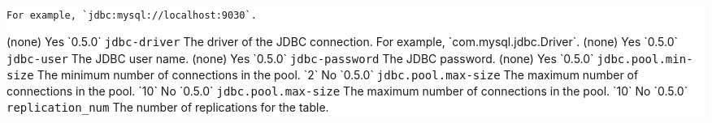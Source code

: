     For example, `jdbc:mysql://localhost:9030`.
  </td>
  <td>(none)</td>
  <td>Yes</td>
  <td>`0.5.0`</td>
</tr>
<tr>
  <td><tt>jdbc-driver</tt></td>
  <td>
    The driver of the JDBC connection. For example, `com.mysql.jdbc.Driver`.
  </td>
  <td>(none)</td>
  <td>Yes</td>
  <td>`0.5.0`</td>
</tr>
<tr>
  <td><tt>jdbc-user</tt></td>
  <td>The JDBC user name.</td>
  <td>(none)</td>
  <td>Yes</td>
  <td>`0.5.0`</td>
</tr>
<tr>
  <td><tt>jdbc-password</tt></td>
  <td>The JDBC password.</td>
  <td>(none)</td>
  <td>Yes</td>
  <td>`0.5.0`</td>
</tr>
<tr>
  <td><tt>jdbc.pool.min-size</tt></td>
  <td>The minimum number of connections in the pool.</td>
  <td>`2`</td>
  <td>No</td>
  <td>`0.5.0`</td>
</tr>
<tr>
  <td><tt>jdbc.pool.max-size</tt></td>
  <td>The maximum number of connections in the pool.</td>
  <td>`10`</td>
  <td>No</td>
  <td>`0.5.0`</td>
</tr>
<tr>
  <td><tt>jdbc.pool.max-size</tt></td>
  <td>The maximum number of connections in the pool.</td>
  <td>`10`</td>
  <td>No</td>
  <td>`0.5.0`</td>
</tr>
<tr>
  <td><tt>replication_num</tt></td>
  <td>
    The number of replications for the table.
